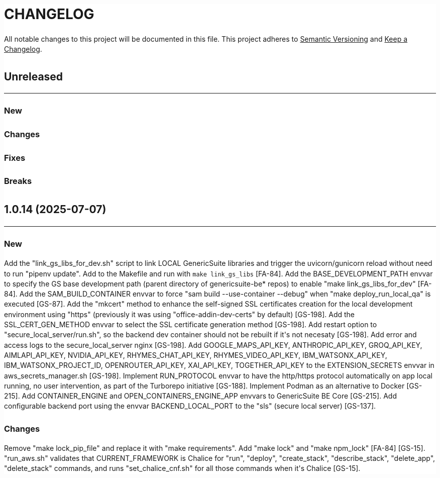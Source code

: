 # CHANGELOG

All notable changes to this project will be documented in this file.
This project adheres to [Semantic Versioning](http://semver.org/) and [Keep a Changelog](http://keepachangelog.com/).



## Unreleased
---

### New

### Changes

### Fixes

### Breaks


## 1.0.14 (2025-07-07)
---

### New
Add the "link_gs_libs_for_dev.sh" script to link LOCAL GenericSuite libraries and trigger the uvicorn/gunicorn reload without need to run "pipenv update". Add to the Makefile and run with `make link_gs_libs` [FA-84].
Add the BASE_DEVELOPMENT_PATH envvar to specify the GS base development path (parent directory of genericsuite-be* repos) to enable "make link_gs_libs_for_dev" [FA-84].
Add the SAM_BUILD_CONTAINER envvar to force "sam build --use-container --debug" when "make deploy_run_local_qa" is executed [GS-87].
Add the "mkcert" method to enhance the self-signed SSL certificates creation for the local development environment using "https" (previously it was using "office-addin-dev-certs" by default) [GS-198].
Add the SSL_CERT_GEN_METHOD envvar to select the SSL certificate generation method [GS-198].
Add restart option to "secure_local_server/run.sh", so the backend dev container should not be rebuilt if it's not necesaty [GS-198].
Add error and access logs to the secure_local_server nginx [GS-198].
Add GOOGLE_MAPS_API_KEY, ANTHROPIC_API_KEY, GROQ_API_KEY, AIMLAPI_API_KEY, NVIDIA_API_KEY, RHYMES_CHAT_API_KEY, RHYMES_VIDEO_API_KEY, IBM_WATSONX_API_KEY, IBM_WATSONX_PROJECT_ID, OPENROUTER_API_KEY, XAI_API_KEY, TOGETHER_API_KEY to the EXTENSION_SECRETS envvar in aws_secrets_manager.sh [GS-198].
Implement RUN_PROTOCOL envvar to have the http/https protocol automatically on app local running, no user intervention, as part of the Turborepo initiative [GS-188].
Implement Podman as an alternative to Docker [GS-215].
Add CONTAINER_ENGINE and OPEN_CONTAINERS_ENGINE_APP envvars to GenericSuite BE Core [GS-215].
Add configurable backend port using the envvar BACKEND_LOCAL_PORT to the "sls" (secure local server) [GS-137].

### Changes
Remove "make lock_pip_file" and replace it with "make requirements". Add "make lock" and "make npm_lock" [FA-84] [GS-15].
"run_aws.sh" validates that CURRENT_FRAMEWORK is Chalice for "run", "deploy", "create_stack", "describe_stack", "delete_app", "delete_stack" commands, and runs "set_chalice_cnf.sh" for all those commands when it's Chalice [GS-15].
